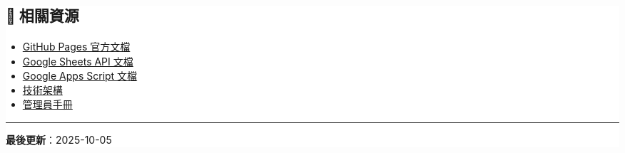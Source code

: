 ## 🔗 相關資源

- [GitHub Pages 官方文檔](https://docs.github.com/en/pages)
- [Google Sheets API 文檔](https://developers.google.com/sheets/api)
- [Google Apps Script 文檔](https://developers.google.com/apps-script)
- [技術架構](technical-architecture.md)
- [管理員手冊](admin-guide.md)

---

**最後更新**：2025-10-05
